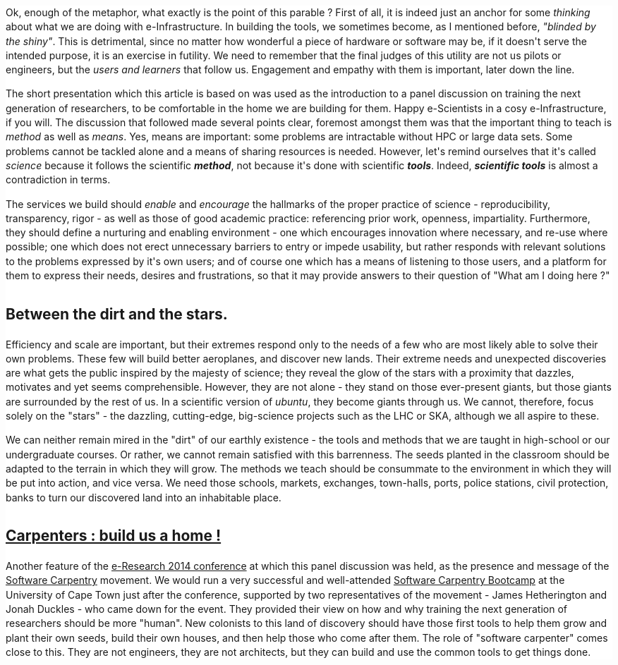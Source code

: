 Ok, enough of the metaphor, what exactly is the point of this parable ? First of all, it is indeed just an anchor for some *thinking* about what we are doing with e-Infrastructure. In building the tools, we sometimes become, as I mentioned before, *"blinded by the shiny"*. This is detrimental, since no matter how wonderful a piece of hardware or software may be, if it doesn't serve the intended purpose, it is an exercise in futility. We need to remember that the final judges of this utility are not us pilots or engineers, but the *users and learners* that follow us. Engagement and empathy with them is important, later down the line.

The short presentation which this article is based on was used as the introduction to a panel discussion on training the next generation of researchers, to be comfortable in the home we are building for them. Happy e-Scientists in a cosy e-Infrastructure, if you will. The discussion that followed made several points clear, foremost amongst them was that the important thing to teach is *method* as well as *means*. Yes, means are important: some problems are intractable without HPC or large data sets. Some problems cannot be tackled alone and a means of sharing resources is needed. However, let's remind ourselves that it's called *science* because it follows the scientific ***method***, not because it's done with scientific ***tools***. Indeed, ***scientific tools*** is almost a contradiction in terms.

The services we build should *enable* and *encourage* the hallmarks of the proper practice of science - reproducibility, transparency, rigor - as well as those of good academic practice: referencing prior work, openness, impartiality. Furthermore, they should define a nurturing and enabling environment - one which encourages innovation where necessary, and re-use where possible; one which does not erect unnecessary barriers to entry or impede usability, but rather responds with relevant solutions to the problems expressed by it's own users; and of course one which has a means of listening to those users, and a platform for them to express their needs, desires and frustrations, so that it may provide answers to their question of "What am I doing here ?"

## Between the dirt and the stars.

Efficiency and scale are important, but their extremes respond only to the needs of a few who are most likely able to solve their own problems. These few will build better aeroplanes, and discover new lands. Their extreme needs and unexpected discoveries are what gets the public inspired by the majesty of science; they reveal the glow of the stars with a proximity that dazzles, motivates and yet seems comprehensible. However, they are not alone - they stand on those ever-present giants, but those giants are surrounded by the rest of us. In a scientific version of *ubuntu*, they become giants through us. We cannot, therefore, focus solely on the "stars" - the dazzling, cutting-edge, big-science projects such as the LHC or SKA, although we all aspire to these.

We can neither remain mired in the "dirt" of our earthly existence - the tools and methods that we are taught in high-school or our undergraduate courses. Or rather, we cannot remain satisfied with this barrenness. The seeds planted in the classroom should be adapted to the terrain in which they will grow. The methods we teach should be consummate to the environment in which they will be put into action, and vice versa. We need those schools, markets, exchanges, town-halls, ports, police stations, civil protection, banks to turn our discovered land into an inhabitable place.


## [Carpenters : build us a home !](#carpenters-build-us-a-home)

Another feature of the [e-Research 2014 conference](http://www.eresearch.ac.za) at which this panel discussion was held, as the presence and message of the [Software Carpentry](http://www.software-carpentry.org) movement. We would run a very successful and well-attended [Software Carpentry Bootcamp](http://www.jduck.net/2014-11-27-uct/) at the University of Cape Town just after the conference, supported by two representatives of the movement - James Hetherington and Jonah Duckles - who came down for the event. They provided their view on how and why training the next generation of researchers should be more "human". New colonists to this land of discovery should have those first tools to help them grow and plant their own seeds, build their own houses, and then help those who come after them. The role of "software carpenter" comes close to this. They are not engineers, they are not architects, but they can build and use the common tools to get things done.
